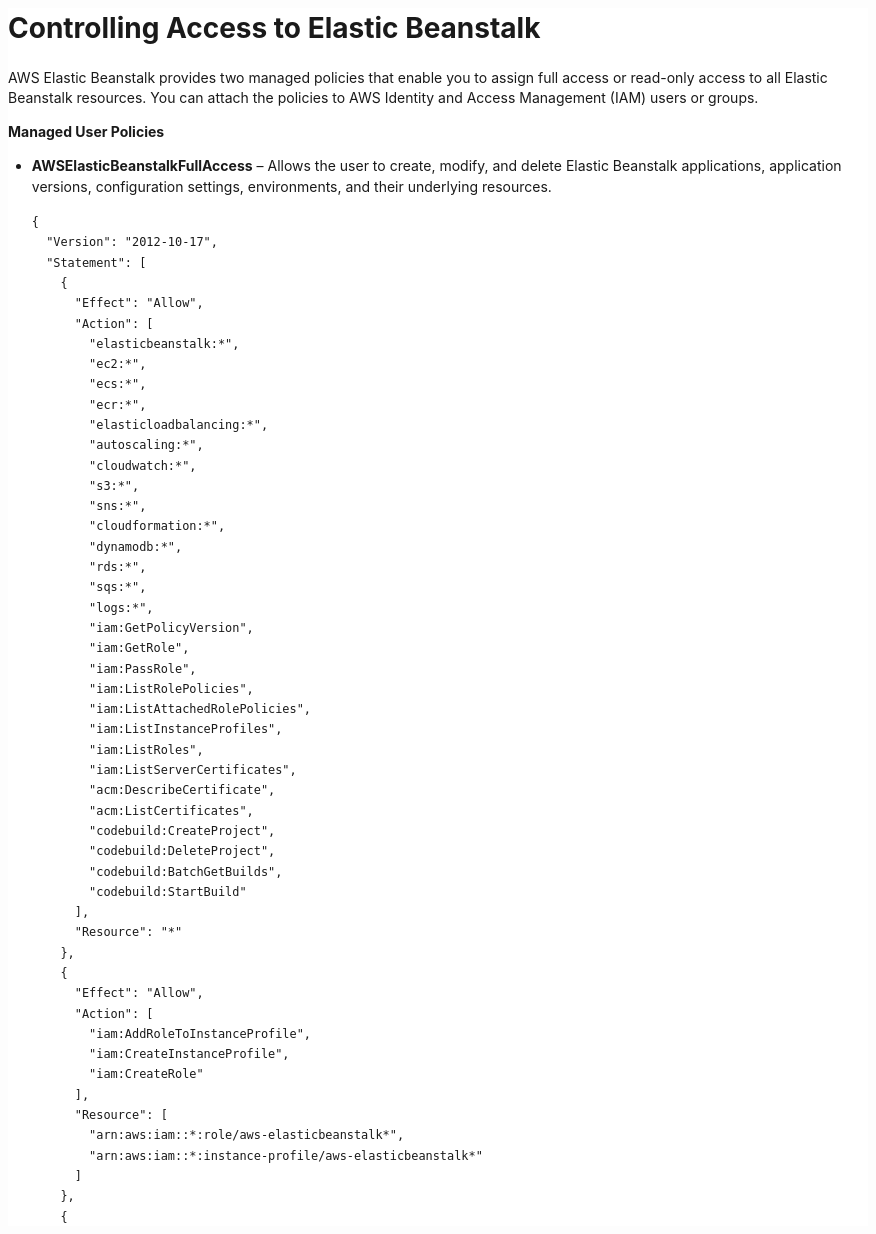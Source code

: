 # Controlling Access to Elastic Beanstalk<a name="AWSHowTo.iam.managed-policies"></a>

AWS Elastic Beanstalk provides two managed policies that enable you to assign full access or read\-only access to all Elastic Beanstalk resources\. You can attach the policies to AWS Identity and Access Management \(IAM\) users or groups\.

**Managed User Policies**
+ **AWSElasticBeanstalkFullAccess** – Allows the user to create, modify, and delete Elastic Beanstalk applications, application versions, configuration settings, environments, and their underlying resources\.

  ```
  {
    "Version": "2012-10-17",
    "Statement": [
      {
        "Effect": "Allow",
        "Action": [
          "elasticbeanstalk:*",
          "ec2:*",
          "ecs:*",
          "ecr:*",
          "elasticloadbalancing:*",
          "autoscaling:*",
          "cloudwatch:*",
          "s3:*",
          "sns:*",
          "cloudformation:*",
          "dynamodb:*",
          "rds:*",
          "sqs:*",
          "logs:*",
          "iam:GetPolicyVersion",
          "iam:GetRole",
          "iam:PassRole",
          "iam:ListRolePolicies",
          "iam:ListAttachedRolePolicies",
          "iam:ListInstanceProfiles",
          "iam:ListRoles",
          "iam:ListServerCertificates",
          "acm:DescribeCertificate",
          "acm:ListCertificates",
          "codebuild:CreateProject",
          "codebuild:DeleteProject",
          "codebuild:BatchGetBuilds",
          "codebuild:StartBuild"
        ],
        "Resource": "*"
      },
      {
        "Effect": "Allow",
        "Action": [
          "iam:AddRoleToInstanceProfile",
          "iam:CreateInstanceProfile",
          "iam:CreateRole"
        ],
        "Resource": [
          "arn:aws:iam::*:role/aws-elasticbeanstalk*",
          "arn:aws:iam::*:instance-profile/aws-elasticbeanstalk*"
        ]
      },
      {
  ```